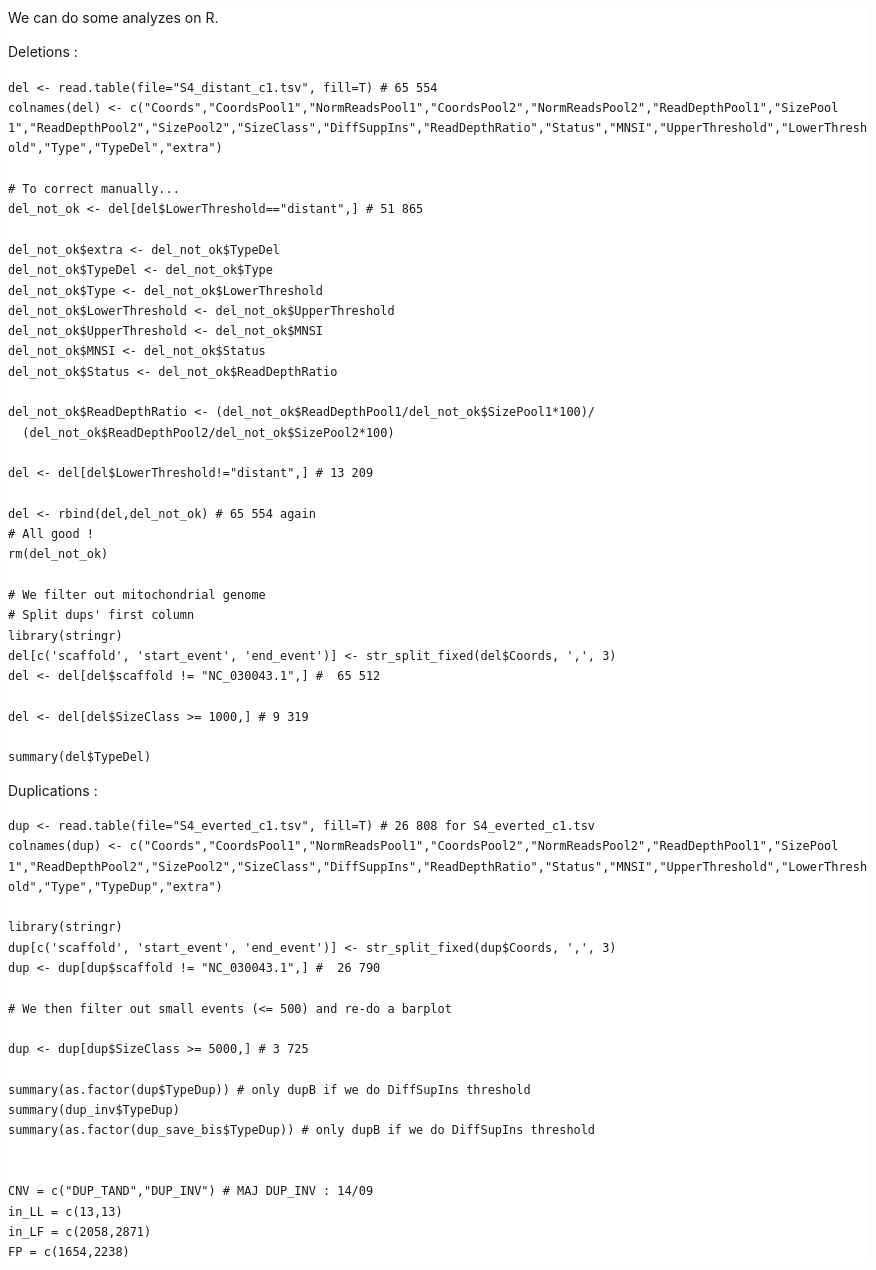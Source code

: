 We can do some analyzes on R.

Deletions :

```{r}
del <- read.table(file="S4_distant_c1.tsv", fill=T) # 65 554
colnames(del) <- c("Coords","CoordsPool1","NormReadsPool1","CoordsPool2","NormReadsPool2","ReadDepthPool1","SizePool1","ReadDepthPool2","SizePool2","SizeClass","DiffSuppIns","ReadDepthRatio","Status","MNSI","UpperThreshold","LowerThreshold","Type","TypeDel","extra")

# To correct manually...
del_not_ok <- del[del$LowerThreshold=="distant",] # 51 865

del_not_ok$extra <- del_not_ok$TypeDel
del_not_ok$TypeDel <- del_not_ok$Type
del_not_ok$Type <- del_not_ok$LowerThreshold
del_not_ok$LowerThreshold <- del_not_ok$UpperThreshold
del_not_ok$UpperThreshold <- del_not_ok$MNSI
del_not_ok$MNSI <- del_not_ok$Status
del_not_ok$Status <- del_not_ok$ReadDepthRatio

del_not_ok$ReadDepthRatio <- (del_not_ok$ReadDepthPool1/del_not_ok$SizePool1*100)/
  (del_not_ok$ReadDepthPool2/del_not_ok$SizePool2*100)

del <- del[del$LowerThreshold!="distant",] # 13 209

del <- rbind(del,del_not_ok) # 65 554 again
# All good !
rm(del_not_ok)

# We filter out mitochondrial genome
# Split dups' first column
library(stringr)
del[c('scaffold', 'start_event', 'end_event')] <- str_split_fixed(del$Coords, ',', 3)
del <- del[del$scaffold != "NC_030043.1",] #  65 512

del <- del[del$SizeClass >= 1000,] # 9 319

summary(del$TypeDel)
```

Duplications :

```{r}
dup <- read.table(file="S4_everted_c1.tsv", fill=T) # 26 808 for S4_everted_c1.tsv 
colnames(dup) <- c("Coords","CoordsPool1","NormReadsPool1","CoordsPool2","NormReadsPool2","ReadDepthPool1","SizePool1","ReadDepthPool2","SizePool2","SizeClass","DiffSuppIns","ReadDepthRatio","Status","MNSI","UpperThreshold","LowerThreshold","Type","TypeDup","extra")

library(stringr)
dup[c('scaffold', 'start_event', 'end_event')] <- str_split_fixed(dup$Coords, ',', 3)
dup <- dup[dup$scaffold != "NC_030043.1",] #  26 790

# We then filter out small events (<= 500) and re-do a barplot

dup <- dup[dup$SizeClass >= 5000,] # 3 725

summary(as.factor(dup$TypeDup)) # only dupB if we do DiffSupIns threshold
summary(dup_inv$TypeDup)
summary(as.factor(dup_save_bis$TypeDup)) # only dupB if we do DiffSupIns threshold


CNV = c("DUP_TAND","DUP_INV") # MAJ DUP_INV : 14/09
in_LL = c(13,13)
in_LF = c(2058,2871)
FP = c(1654,2238)
```